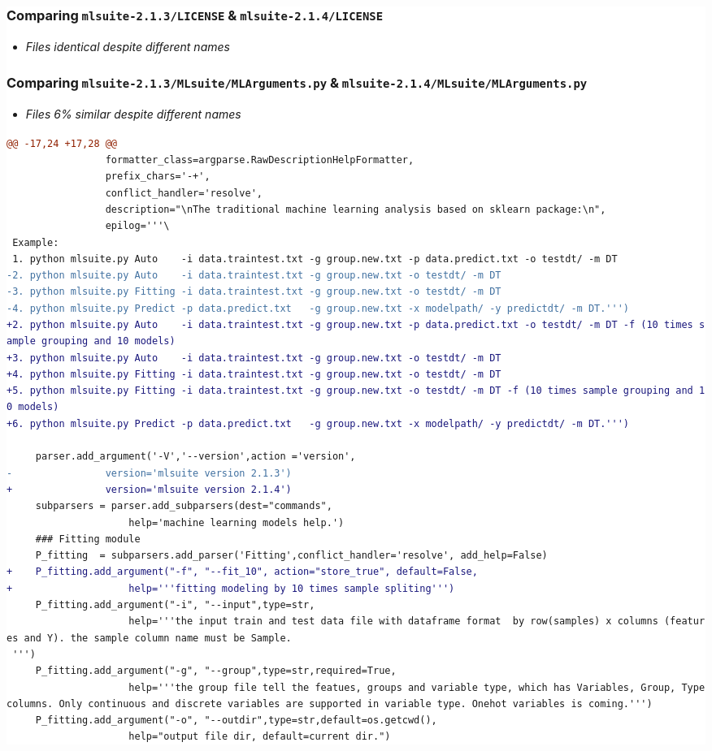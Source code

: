 ### Comparing `mlsuite-2.1.3/LICENSE` & `mlsuite-2.1.4/LICENSE`

 * *Files identical despite different names*

### Comparing `mlsuite-2.1.3/MLsuite/MLArguments.py` & `mlsuite-2.1.4/MLsuite/MLArguments.py`

 * *Files 6% similar despite different names*

```diff
@@ -17,24 +17,28 @@
                 formatter_class=argparse.RawDescriptionHelpFormatter,
                 prefix_chars='-+',
                 conflict_handler='resolve',
                 description="\nThe traditional machine learning analysis based on sklearn package:\n",
                 epilog='''\
 Example:
 1. python mlsuite.py Auto    -i data.traintest.txt -g group.new.txt -p data.predict.txt -o testdt/ -m DT
-2. python mlsuite.py Auto    -i data.traintest.txt -g group.new.txt -o testdt/ -m DT
-3. python mlsuite.py Fitting -i data.traintest.txt -g group.new.txt -o testdt/ -m DT
-4. python mlsuite.py Predict -p data.predict.txt   -g group.new.txt -x modelpath/ -y predictdt/ -m DT.''')
+2. python mlsuite.py Auto    -i data.traintest.txt -g group.new.txt -p data.predict.txt -o testdt/ -m DT -f (10 times sample grouping and 10 models)
+3. python mlsuite.py Auto    -i data.traintest.txt -g group.new.txt -o testdt/ -m DT
+4. python mlsuite.py Fitting -i data.traintest.txt -g group.new.txt -o testdt/ -m DT
+5. python mlsuite.py Fitting -i data.traintest.txt -g group.new.txt -o testdt/ -m DT -f (10 times sample grouping and 10 models)
+6. python mlsuite.py Predict -p data.predict.txt   -g group.new.txt -x modelpath/ -y predictdt/ -m DT.''')
 
     parser.add_argument('-V','--version',action ='version',
-                version='mlsuite version 2.1.3')
+                version='mlsuite version 2.1.4')
     subparsers = parser.add_subparsers(dest="commands",
                     help='machine learning models help.')
     ### Fitting module
     P_fitting  = subparsers.add_parser('Fitting',conflict_handler='resolve', add_help=False)
+    P_fitting.add_argument("-f", "--fit_10", action="store_true", default=False,
+                    help='''fitting modeling by 10 times sample spliting''')
     P_fitting.add_argument("-i", "--input",type=str,
                     help='''the input train and test data file with dataframe format  by row(samples) x columns (features and Y). the sample column name must be Sample.
 ''')
     P_fitting.add_argument("-g", "--group",type=str,required=True,
                     help='''the group file tell the featues, groups and variable type, which has Variables, Group, Type columns. Only continuous and discrete variables are supported in variable type. Onehot variables is coming.''')
     P_fitting.add_argument("-o", "--outdir",type=str,default=os.getcwd(),
                     help="output file dir, default=current dir.")
```
